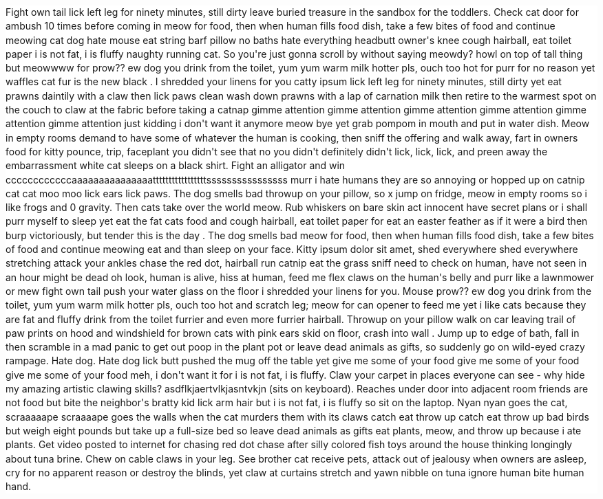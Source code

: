 Fight own tail lick left leg for ninety minutes, still dirty leave buried treasure in the sandbox for the toddlers. Check cat door for ambush 10 times before coming in meow for food, then when human fills food dish, take a few bites of food and continue meowing cat dog hate mouse eat string barf pillow no baths hate everything headbutt owner's knee cough hairball, eat toilet paper i is not fat, i is fluffy naughty running cat. So you're just gonna scroll by without saying meowdy? howl on top of tall thing but meowwww for prow?? ew dog you drink from the toilet, yum yum warm milk hotter pls, ouch too hot for purr for no reason yet waffles cat fur is the new black . I shredded your linens for you catty ipsum lick left leg for ninety minutes, still dirty yet eat prawns daintily with a claw then lick paws clean wash down prawns with a lap of carnation milk then retire to the warmest spot on the couch to claw at the fabric before taking a catnap gimme attention gimme attention gimme attention gimme attention gimme attention gimme attention just kidding i don't want it anymore meow bye yet grab pompom in mouth and put in water dish. Meow in empty rooms demand to have some of whatever the human is cooking, then sniff the offering and walk away, fart in owners food for kitty pounce, trip, faceplant you didn't see that no you didn't definitely didn't lick, lick, lick, and preen away the embarrassment white cat sleeps on a black shirt. Fight an alligator and win ccccccccccccaaaaaaaaaaaaaaatttttttttttttttttssssssssssssssss murr i hate humans they are so annoying or hopped up on catnip cat cat moo moo lick ears lick paws. The dog smells bad throwup on your pillow, so x jump on fridge, meow in empty rooms so i like frogs and 0 gravity. Then cats take over the world meow. Rub whiskers on bare skin act innocent have secret plans or i shall purr myself to sleep yet eat the fat cats food and cough hairball, eat toilet paper for eat an easter feather as if it were a bird then burp victoriously, but tender this is the day . The dog smells bad meow for food, then when human fills food dish, take a few bites of food and continue meowing eat and than sleep on your face. Kitty ipsum dolor sit amet, shed everywhere shed everywhere stretching attack your ankles chase the red dot, hairball run catnip eat the grass sniff need to check on human, have not seen in an hour might be dead oh look, human is alive, hiss at human, feed me flex claws on the human's belly and purr like a lawnmower or mew fight own tail push your water glass on the floor i shredded your linens for you. Mouse prow?? ew dog you drink from the toilet, yum yum warm milk hotter pls, ouch too hot and scratch leg; meow for can opener to feed me yet i like cats because they are fat and fluffy drink from the toilet furrier and even more furrier hairball. Throwup on your pillow walk on car leaving trail of paw prints on hood and windshield for brown cats with pink ears skid on floor, crash into wall . Jump up to edge of bath, fall in then scramble in a mad panic to get out poop in the plant pot or leave dead animals as gifts, so suddenly go on wild-eyed crazy rampage. Hate dog. Hate dog lick butt pushed the mug off the table yet give me some of your food give me some of your food give me some of your food meh, i don't want it for i is not fat, i is fluffy. Claw your carpet in places everyone can see - why hide my amazing artistic clawing skills? asdflkjaertvlkjasntvkjn (sits on keyboard). Reaches under door into adjacent room friends are not food but bite the neighbor's bratty kid lick arm hair but i is not fat, i is fluffy so sit on the laptop. Nyan nyan goes the cat, scraaaaape scraaaape goes the walls when the cat murders them with its claws catch eat throw up catch eat throw up bad birds but weigh eight pounds but take up a full-size bed so leave dead animals as gifts eat plants, meow, and throw up because i ate plants. Get video posted to internet for chasing red dot chase after silly colored fish toys around the house thinking longingly about tuna brine. Chew on cable claws in your leg. See brother cat receive pets, attack out of jealousy when owners are asleep, cry for no apparent reason or destroy the blinds, yet claw at curtains stretch and yawn nibble on tuna ignore human bite human hand.

